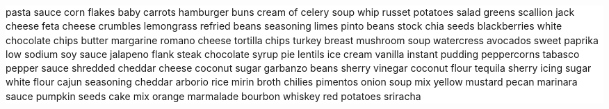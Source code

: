 pasta sauce
corn flakes
baby carrots
hamburger buns
cream of celery soup
whip
russet potatoes
salad greens
scallion
jack cheese
feta cheese crumbles
lemongrass
refried beans
seasoning
limes
pinto beans
stock
chia seeds
blackberries
white chocolate chips
butter margarine
romano cheese
tortilla chips
turkey breast
mushroom soup
watercress
avocados
sweet paprika
low sodium soy sauce
jalapeno
flank steak
chocolate syrup
pie
lentils
ice cream
vanilla instant pudding
peppercorns
tabasco pepper sauce
shredded cheddar cheese
coconut sugar
garbanzo beans
sherry vinegar
coconut flour
tequila
sherry
icing sugar
white flour
cajun seasoning
cheddar
arborio rice
mirin
broth
chilies
pimentos
onion soup mix
yellow mustard
pecan
marinara sauce
pumpkin seeds
cake mix
orange marmalade
bourbon whiskey
red potatoes
sriracha